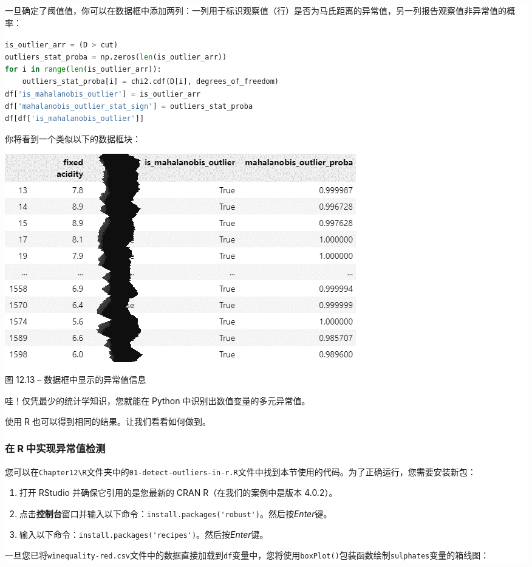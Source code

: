 一旦确定了阈值值，你可以在数据框中添加两列：一列用于标识观察值（行）是否为马氏距离的异常值，另一列报告观察值非异常值的概率：

```py
is_outlier_arr = (D > cut)
outliers_stat_proba = np.zeros(len(is_outlier_arr))
for i in range(len(is_outlier_arr)):
    outliers_stat_proba[i] = chi2.cdf(D[i], degrees_of_freedom)
df['is_mahalanobis_outlier'] = is_outlier_arr
df['mahalanobis_outlier_stat_sign'] = outliers_stat_proba
df[df['is_mahalanobis_outlier']]
```

你将看到一个类似以下的数据框块：

![图 12.13 – 数据框中显示的异常值信息](img/file316.png)

图 12.13 – 数据框中显示的异常值信息

哇！仅凭最少的统计学知识，您就能在 Python 中识别出数值变量的多元异常值。

使用 R 也可以得到相同的结果。让我们看看如何做到。

### 在 R 中实现异常值检测

您可以在`Chapter12\R`文件夹中的`01-detect-outliers-in-r.R`文件中找到本节使用的代码。为了正确运行，您需要安装新包：

1.  打开 RStudio 并确保它引用的是您最新的 CRAN R（在我们的案例中是版本 4.0.2）。

1.  点击**控制台**窗口并输入以下命令：`install.packages('robust')`。然后按*Enter*键。

1.  输入以下命令：`install.packages('recipes')`。然后按*Enter*键。

一旦您已将`winequality-red.csv`文件中的数据直接加载到`df`变量中，您将使用`boxPlot()`包装函数绘制`sulphates`变量的箱线图：
